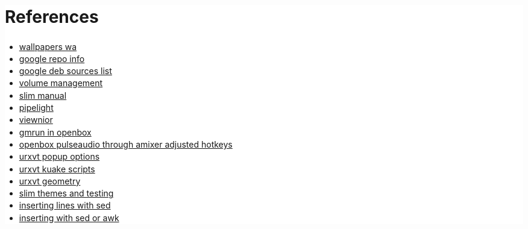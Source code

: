 
# References

- [wallpapers wa](http://wallpaperswa.com/)
- [google repo info](https://www.google.com/linuxrepositories/)
- [google deb sources list](https://sites.google.com/site/mydebiansourceslist/)
- [volume management](http://urukrama.wordpress.com/2007/12/19/managing-sound-volumes-in-openbox/)
- [slim manual](http://slim.berlios.de/manual.php)
- [pipelight](https://launchpad.net/pipelight)
- [viewnior](https://github.com/xsisqox/Viewnior)
- [gmrun in openbox](http://naniland.wordpress.com/2011/10/25/alt-f2-on-openbox/)
- [openbox pulseaudio through amixer adjusted hotkeys](https://wiki.archlinux.org/index.php/openbox#Pulseaudio)
- [urxvt popup options](https://bbs.archlinux.org/viewtopic.php?id=57202)
- [urxvt kuake scripts](https://bbs.archlinux.org/viewtopic.php?id=71789&p=1)
- [urxvt geometry](https://bbs.archlinux.org/viewtopic.php?id=72515)
- [slim themes and testing](https://wiki.archlinux.org/index.php/SLiM#Theming)
- [inserting lines with sed](http://unix.stackexchange.com/questions/35201/how-to-insert-a-line-into-text-document-right-before-line-containing-some-text-i)
- [inserting with sed or awk](http://www.theunixschool.com/2012/06/insert-line-before-or-after-pattern.html)
